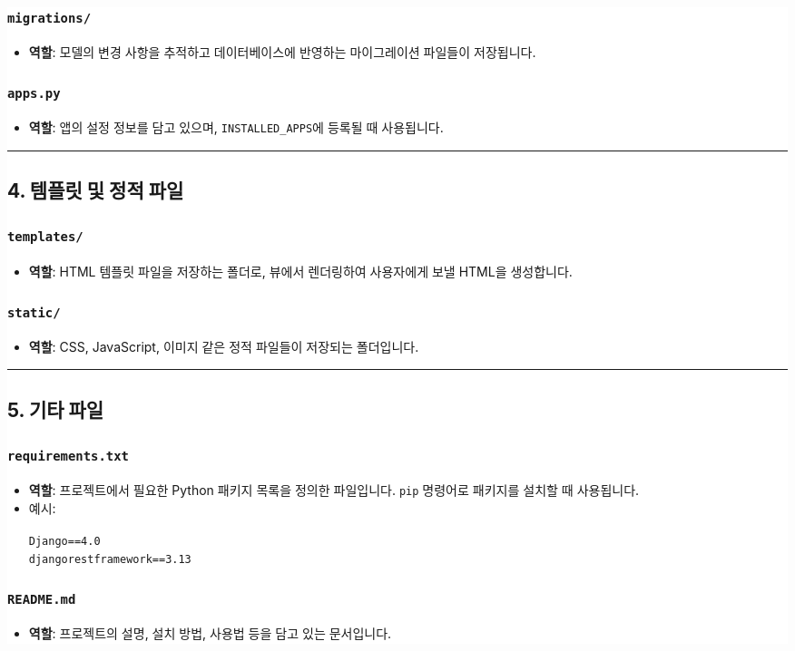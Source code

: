 ### `migrations/`
- **역할**: 모델의 변경 사항을 추적하고 데이터베이스에 반영하는 마이그레이션 파일들이 저장됩니다.

### `apps.py`
- **역할**: 앱의 설정 정보를 담고 있으며, `INSTALLED_APPS`에 등록될 때 사용됩니다.

---

## 4. 템플릿 및 정적 파일

### `templates/`
- **역할**: HTML 템플릿 파일을 저장하는 폴더로, 뷰에서 렌더링하여 사용자에게 보낼 HTML을 생성합니다.

### `static/`
- **역할**: CSS, JavaScript, 이미지 같은 정적 파일들이 저장되는 폴더입니다.

---

## 5. 기타 파일

### `requirements.txt`
- **역할**: 프로젝트에서 필요한 Python 패키지 목록을 정의한 파일입니다. `pip` 명령어로 패키지를 설치할 때 사용됩니다.
- 예시:
  ```
  Django==4.0
  djangorestframework==3.13
  ```

### `README.md`
- **역할**: 프로젝트의 설명, 설치 방법, 사용법 등을 담고 있는 문서입니다.

